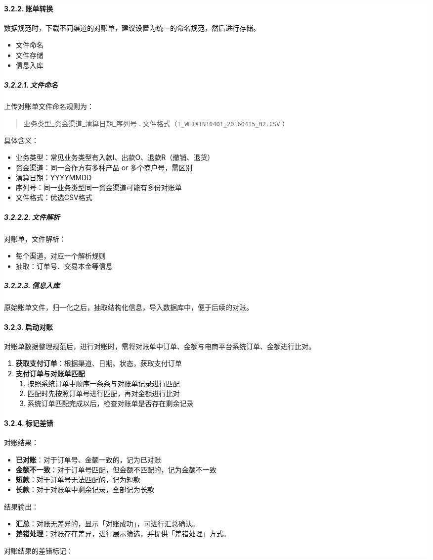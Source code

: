#### 3.2.2. 账单转换

数据规范时，下载不同渠道的对账单，建议设置为统一的命名规范，然后进行存储。

* 文件命名
* 文件存储
* 信息入库

##### 3.2.2.1. 文件命名

上传对账单文件命名规则为：

> 业务类型_资金渠道_清算日期_序列号 . 文件格式（`I_WEIXIN10401_20160415_02.CSV` ）

具体含义：

* 业务类型：常见业务类型有入款I、出款O、退款R（撤销、退货）
* 资金渠道：同一合作方有多种产品 or 多个商户号，需区别
* 清算日期：YYYYMMDD
* 序列号：同一业务类型同一资金渠道可能有多份对账单
* 文件格式：优选CSV格式

##### 3.2.2.2. 文件解析

对账单，文件解析：

* 每个渠道，对应一个解析规则
* 抽取：订单号、交易本金等信息

##### 3.2.2.3. 信息入库

原始账单文件，归一化之后，抽取结构化信息，导入数据库中，便于后续的对账。

#### 3.2.3. 启动对账

对账单数据整理规范后，进行对账时，需将对账单中订单、金额与电商平台系统订单、金额进行比对。

1. **获取支付订单**：根据渠道、日期、状态，获取支付订单
1. **支付订单与对账单匹配**
	1. 按照系统订单中顺序一条条与对账单记录进行匹配
	1. 匹配时先按照订单号进行匹配，再对金额进行比对
	1. 系统订单匹配完成以后，检查对账单是否存在剩余记录

#### 3.2.4. 标记差错

对账结果：

* **已对账**：对于订单号、金额一致的，记为已对账
* **金额不一致**：对于订单号匹配，但金额不匹配的，记为金额不一致
* **短款**：对于订单号无法匹配的，记为短款
* **长款**：对于对账单中剩余记录，全部记为长款

结果输出：

* **汇总**：对账无差异的，显示「对账成功」，可进行汇总确认。
* **差错处理**：对账存在差异，进行展示筛选，并提供「差错处理」方式。

对账结果的差错标记：
